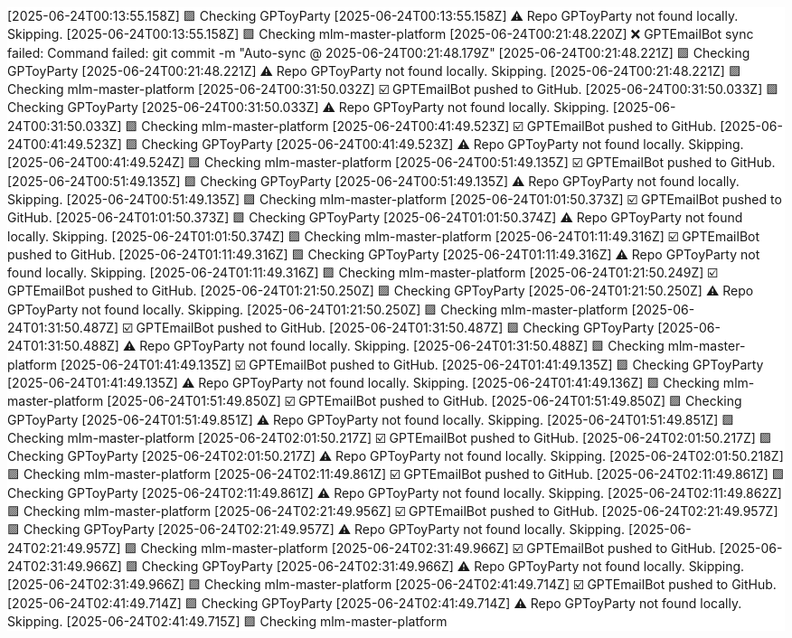 [2025-06-24T00:13:55.158Z] 🟪 Checking GPToyParty
[2025-06-24T00:13:55.158Z] ⚠️ Repo GPToyParty not found locally. Skipping.
[2025-06-24T00:13:55.158Z] 🟪 Checking mlm-master-platform
[2025-06-24T00:21:48.220Z] ❌ GPTEmailBot sync failed: Command failed: git commit -m "Auto-sync @ 2025-06-24T00:21:48.179Z"
[2025-06-24T00:21:48.221Z] 🟪 Checking GPToyParty
[2025-06-24T00:21:48.221Z] ⚠️ Repo GPToyParty not found locally. Skipping.
[2025-06-24T00:21:48.221Z] 🟪 Checking mlm-master-platform
[2025-06-24T00:31:50.032Z] ☑️ GPTEmailBot pushed to GitHub.
[2025-06-24T00:31:50.033Z] 🟪 Checking GPToyParty
[2025-06-24T00:31:50.033Z] ⚠️ Repo GPToyParty not found locally. Skipping.
[2025-06-24T00:31:50.033Z] 🟪 Checking mlm-master-platform
[2025-06-24T00:41:49.523Z] ☑️ GPTEmailBot pushed to GitHub.
[2025-06-24T00:41:49.523Z] 🟪 Checking GPToyParty
[2025-06-24T00:41:49.523Z] ⚠️ Repo GPToyParty not found locally. Skipping.
[2025-06-24T00:41:49.524Z] 🟪 Checking mlm-master-platform
[2025-06-24T00:51:49.135Z] ☑️ GPTEmailBot pushed to GitHub.
[2025-06-24T00:51:49.135Z] 🟪 Checking GPToyParty
[2025-06-24T00:51:49.135Z] ⚠️ Repo GPToyParty not found locally. Skipping.
[2025-06-24T00:51:49.135Z] 🟪 Checking mlm-master-platform
[2025-06-24T01:01:50.373Z] ☑️ GPTEmailBot pushed to GitHub.
[2025-06-24T01:01:50.373Z] 🟪 Checking GPToyParty
[2025-06-24T01:01:50.374Z] ⚠️ Repo GPToyParty not found locally. Skipping.
[2025-06-24T01:01:50.374Z] 🟪 Checking mlm-master-platform
[2025-06-24T01:11:49.316Z] ☑️ GPTEmailBot pushed to GitHub.
[2025-06-24T01:11:49.316Z] 🟪 Checking GPToyParty
[2025-06-24T01:11:49.316Z] ⚠️ Repo GPToyParty not found locally. Skipping.
[2025-06-24T01:11:49.316Z] 🟪 Checking mlm-master-platform
[2025-06-24T01:21:50.249Z] ☑️ GPTEmailBot pushed to GitHub.
[2025-06-24T01:21:50.250Z] 🟪 Checking GPToyParty
[2025-06-24T01:21:50.250Z] ⚠️ Repo GPToyParty not found locally. Skipping.
[2025-06-24T01:21:50.250Z] 🟪 Checking mlm-master-platform
[2025-06-24T01:31:50.487Z] ☑️ GPTEmailBot pushed to GitHub.
[2025-06-24T01:31:50.487Z] 🟪 Checking GPToyParty
[2025-06-24T01:31:50.488Z] ⚠️ Repo GPToyParty not found locally. Skipping.
[2025-06-24T01:31:50.488Z] 🟪 Checking mlm-master-platform
[2025-06-24T01:41:49.135Z] ☑️ GPTEmailBot pushed to GitHub.
[2025-06-24T01:41:49.135Z] 🟪 Checking GPToyParty
[2025-06-24T01:41:49.135Z] ⚠️ Repo GPToyParty not found locally. Skipping.
[2025-06-24T01:41:49.136Z] 🟪 Checking mlm-master-platform
[2025-06-24T01:51:49.850Z] ☑️ GPTEmailBot pushed to GitHub.
[2025-06-24T01:51:49.850Z] 🟪 Checking GPToyParty
[2025-06-24T01:51:49.851Z] ⚠️ Repo GPToyParty not found locally. Skipping.
[2025-06-24T01:51:49.851Z] 🟪 Checking mlm-master-platform
[2025-06-24T02:01:50.217Z] ☑️ GPTEmailBot pushed to GitHub.
[2025-06-24T02:01:50.217Z] 🟪 Checking GPToyParty
[2025-06-24T02:01:50.217Z] ⚠️ Repo GPToyParty not found locally. Skipping.
[2025-06-24T02:01:50.218Z] 🟪 Checking mlm-master-platform
[2025-06-24T02:11:49.861Z] ☑️ GPTEmailBot pushed to GitHub.
[2025-06-24T02:11:49.861Z] 🟪 Checking GPToyParty
[2025-06-24T02:11:49.861Z] ⚠️ Repo GPToyParty not found locally. Skipping.
[2025-06-24T02:11:49.862Z] 🟪 Checking mlm-master-platform
[2025-06-24T02:21:49.956Z] ☑️ GPTEmailBot pushed to GitHub.
[2025-06-24T02:21:49.957Z] 🟪 Checking GPToyParty
[2025-06-24T02:21:49.957Z] ⚠️ Repo GPToyParty not found locally. Skipping.
[2025-06-24T02:21:49.957Z] 🟪 Checking mlm-master-platform
[2025-06-24T02:31:49.966Z] ☑️ GPTEmailBot pushed to GitHub.
[2025-06-24T02:31:49.966Z] 🟪 Checking GPToyParty
[2025-06-24T02:31:49.966Z] ⚠️ Repo GPToyParty not found locally. Skipping.
[2025-06-24T02:31:49.966Z] 🟪 Checking mlm-master-platform
[2025-06-24T02:41:49.714Z] ☑️ GPTEmailBot pushed to GitHub.
[2025-06-24T02:41:49.714Z] 🟪 Checking GPToyParty
[2025-06-24T02:41:49.714Z] ⚠️ Repo GPToyParty not found locally. Skipping.
[2025-06-24T02:41:49.715Z] 🟪 Checking mlm-master-platform